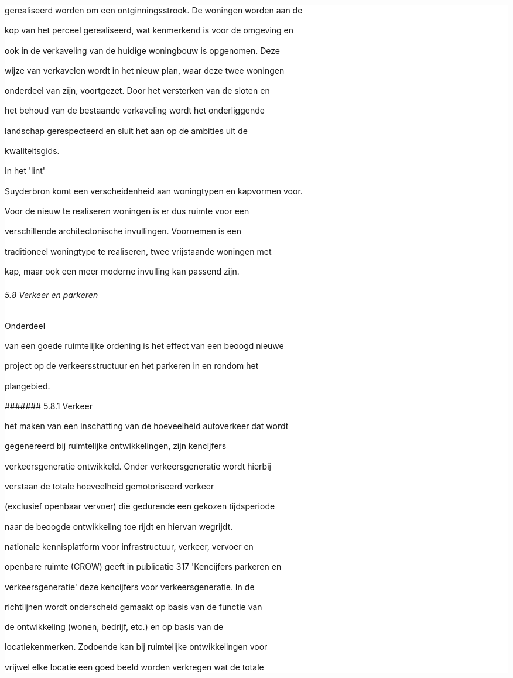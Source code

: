 gerealiseerd worden om een ontginningsstrook. De woningen worden aan de

kop van het perceel gerealiseerd, wat kenmerkend is voor de omgeving en

ook in de verkaveling van de huidige woningbouw is opgenomen. Deze

wijze van verkavelen wordt in het nieuw plan, waar deze twee woningen

onderdeel van zijn, voortgezet. Door het versterken van de sloten en

het behoud van de bestaande verkaveling wordt het onderliggende

landschap gerespecteerd en sluit het aan op de ambities uit de

kwaliteitsgids.

In het 'lint'

Suyderbron komt een verscheidenheid aan woningtypen en kapvormen voor.

Voor de nieuw te realiseren woningen is er dus ruimte voor een

verschillende architectonische invullingen. Voornemen is een

traditioneel woningtype te realiseren, twee vrijstaande woningen met

kap, maar ook een meer moderne invulling kan passend zijn.

###### 5\.8 Verkeer en parkeren

Onderdeel

van een goede ruimtelijke ordening is het effect van een beoogd nieuwe

project op de verkeersstructuur en het parkeren in en rondom het

plangebied.

####### 5\.8\.1 Verkeer

het maken van een inschatting van de hoeveelheid autoverkeer dat wordt

gegenereerd bij ruimtelijke ontwikkelingen, zijn kencijfers

verkeersgeneratie ontwikkeld. Onder verkeersgeneratie wordt hierbij

verstaan de totale hoeveelheid gemotoriseerd verkeer

(exclusief openbaar vervoer) die gedurende een gekozen tijdsperiode

naar de beoogde ontwikkeling toe rijdt en hiervan wegrijdt.

nationale kennisplatform voor infrastructuur, verkeer, vervoer en

openbare ruimte (CROW) geeft in publicatie 317 'Kencijfers parkeren en

verkeersgeneratie' deze kencijfers voor verkeersgeneratie. In de

richtlijnen wordt onderscheid gemaakt op basis van de functie van

de ontwikkeling (wonen, bedrijf, etc.) en op basis van de

locatiekenmerken. Zodoende kan bij ruimtelijke ontwikkelingen voor

vrijwel elke locatie een goed beeld worden verkregen wat de totale

